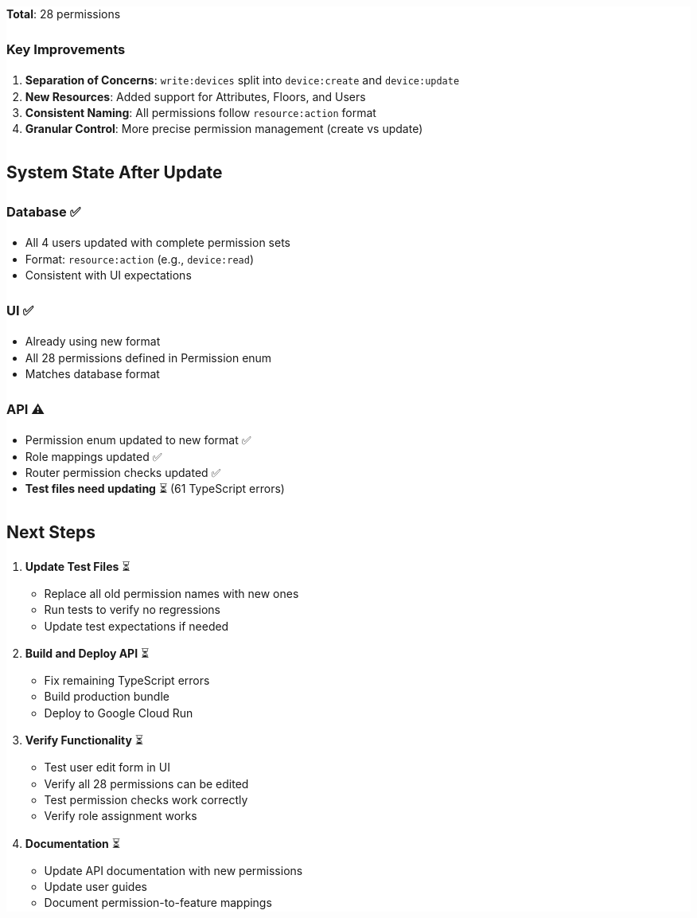 **Total**: 28 permissions

### Key Improvements

1. **Separation of Concerns**: `write:devices` split into `device:create` and `device:update`
2. **New Resources**: Added support for Attributes, Floors, and Users
3. **Consistent Naming**: All permissions follow `resource:action` format
4. **Granular Control**: More precise permission management (create vs update)

## System State After Update

### Database ✅

- All 4 users updated with complete permission sets
- Format: `resource:action` (e.g., `device:read`)
- Consistent with UI expectations

### UI ✅

- Already using new format
- All 28 permissions defined in Permission enum
- Matches database format

### API ⚠️

- Permission enum updated to new format ✅
- Role mappings updated ✅
- Router permission checks updated ✅
- **Test files need updating** ⏳ (61 TypeScript errors)

## Next Steps

1. **Update Test Files** ⏳
   - Replace all old permission names with new ones
   - Run tests to verify no regressions
   - Update test expectations if needed

2. **Build and Deploy API** ⏳
   - Fix remaining TypeScript errors
   - Build production bundle
   - Deploy to Google Cloud Run

3. **Verify Functionality** ⏳
   - Test user edit form in UI
   - Verify all 28 permissions can be edited
   - Test permission checks work correctly
   - Verify role assignment works

4. **Documentation** ⏳
   - Update API documentation with new permissions
   - Update user guides
   - Document permission-to-feature mappings
